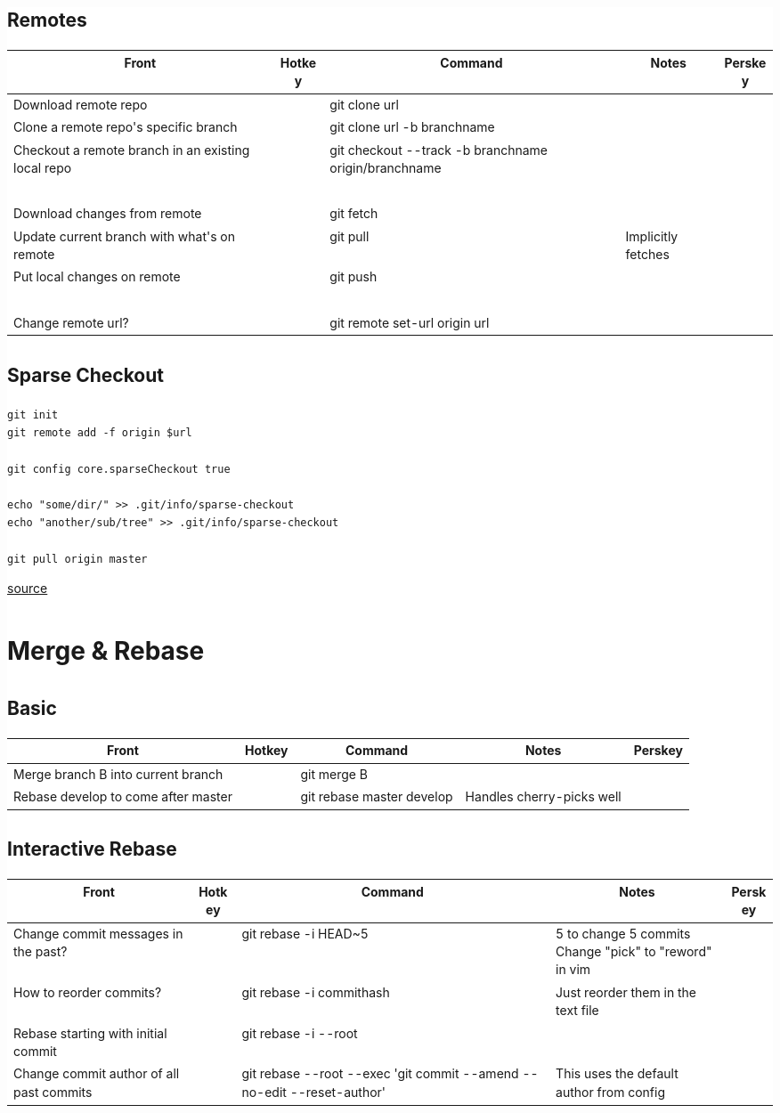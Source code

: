 
## Remotes

Front|Hotkey|Command|Notes|Perskey
-|-|-|-|-
Download remote repo||git clone url||
Clone a remote repo's specific branch||git clone url -b branchname
Checkout a remote branch in an existing local repo||git checkout --track -b branchname origin/branchname
&nbsp;|
Download changes from remote||git fetch
Update current branch with what's on remote||git pull|Implicitly fetches
Put local changes on remote||git push|
&nbsp;|
Change remote url?||git remote set-url origin url||



## Sparse Checkout

```
git init
git remote add -f origin $url

git config core.sparseCheckout true

echo "some/dir/" >> .git/info/sparse-checkout
echo "another/sub/tree" >> .git/info/sparse-checkout

git pull origin master
```

[source](https://stackoverflow.com/questions/600079/how-do-i-clone-a-subdirectory-only-of-a-git-repository)

# Merge & Rebase

## Basic
Front|Hotkey|Command|Notes|Perskey
-|-|-|-|-
Merge branch B into current branch||git merge B||
Rebase develop to come after master||git rebase master develop|Handles cherry-picks well


## Interactive Rebase

Front|Hotkey|Command|Notes|Perskey
-|-|-|-|-
Change commit messages in the past?||git rebase -i HEAD~5|5 to change 5 commits<br>Change "pick" to "reword" in vim|
How to reorder commits?||git rebase -i commithash|Just reorder them in the text file|
Rebase starting with initial commit||git rebase -i --root
Change commit author of all past commits||git rebase --root --exec 'git commit --amend --no-edit --reset-author'|This uses the default author from config
